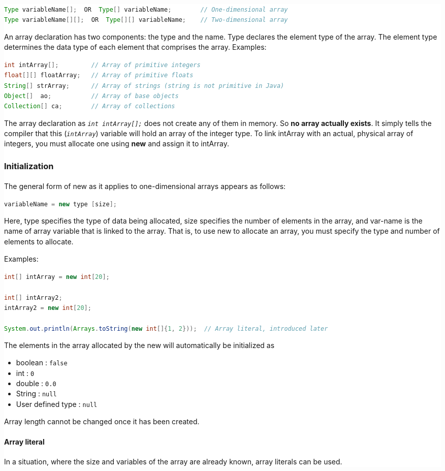 ```java
Type variableName[];  OR  Type[] variableName;        // One-dimensional array
Type variableName[][];  OR  Type[][] variableName;    // Two-dimensional array
```

An array declaration has two components: the type and the name. Type declares the element type of the array. The element type determines the data type of each element that comprises the array.
Examples:

```java
int intArray[];         // Array of primitive integers
float[][] floatArray;   // Array of primitive floats
String[] strArray;      // Array of strings (string is not primitive in Java)
Object[]  ao;           // Array of base objects
Collection[] ca;        // Array of collections
```

The array declaration as _`int intArray[];`_ does not create any of them in memory. So **no array actually exists**. It simply tells the compiler that this (_`intArray`_) variable will hold an array of the integer type. To link intArray with an actual, physical array of integers, you must allocate one using **new** and assign it to intArray.

### Initialization

The general form of new as it applies to one-dimensional arrays appears as follows:

```java
variableName = new type [size];
```

Here, type specifies the type of data being allocated, size specifies the number of elements in the array, and var-name is the name of array variable that is linked to the array. That is, to use new to allocate an array, you must specify the type and number of elements to allocate.

Examples:

```java
int[] intArray = new int[20];

int[] intArray2;
intArray2 = new int[20];

System.out.println(Arrays.toString(new int[]{1, 2}));  // Array literal, introduced later
```

The elements in the array allocated by the new will automatically be initialized as

- boolean : `false`
- int : `0`
- double : `0.0`
- String : `null`
- User defined type : `null`

Array length cannot be changed once it has been created.

#### Array literal

In a situation, where the size and variables of the array are already known, array literals can be used.
